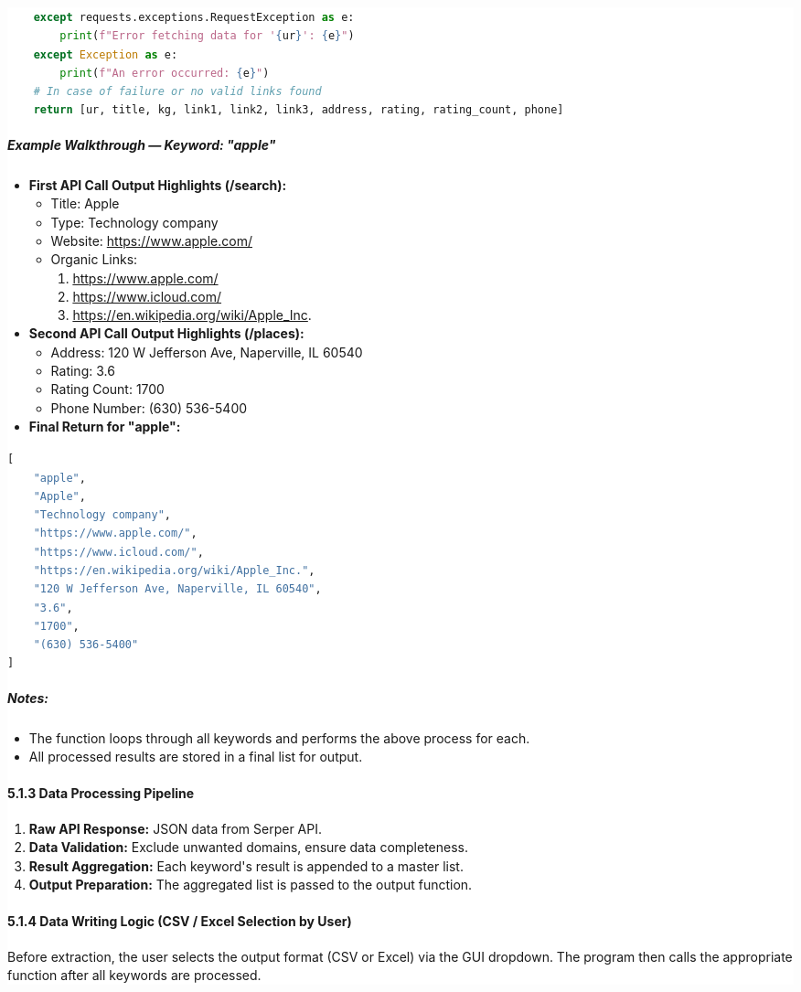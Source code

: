 ```python
    except requests.exceptions.RequestException as e:
        print(f"Error fetching data for '{ur}': {e}")
    except Exception as e:
        print(f"An error occurred: {e}")
    # In case of failure or no valid links found
    return [ur, title, kg, link1, link2, link3, address, rating, rating_count, phone]
```

##### Example Walkthrough — Keyword: "apple"
- **First API Call Output Highlights (/search):**
    - Title: Apple
    - Type: Technology company
    - Website: https://www.apple.com/
    - Organic Links:
        1. https://www.apple.com/
        2. https://www.icloud.com/
        3. https://en.wikipedia.org/wiki/Apple_Inc.
- **Second API Call Output Highlights (/places):**
    - Address: 120 W Jefferson Ave, Naperville, IL 60540
    - Rating: 3.6
    - Rating Count: 1700
    - Phone Number: (630) 536-5400
- **Final Return for "apple":**
```python
[
    "apple",
    "Apple",
    "Technology company",
    "https://www.apple.com/",
    "https://www.icloud.com/",
    "https://en.wikipedia.org/wiki/Apple_Inc.",
    "120 W Jefferson Ave, Naperville, IL 60540",
    "3.6",
    "1700",
    "(630) 536-5400"
]
```

##### Notes:
- The function loops through all keywords and performs the above process for each.
- All processed results are stored in a final list for output.

#### 5.1.3 Data Processing Pipeline
1. **Raw API Response:** JSON data from Serper API.
2. **Data Validation:** Exclude unwanted domains, ensure data completeness.
3. **Result Aggregation:** Each keyword's result is appended to a master list.
4. **Output Preparation:** The aggregated list is passed to the output function.

#### 5.1.4 Data Writing Logic (CSV / Excel Selection by User)

Before extraction, the user selects the output format (CSV or Excel) via the GUI dropdown. The program then calls the appropriate function after all keywords are processed.
